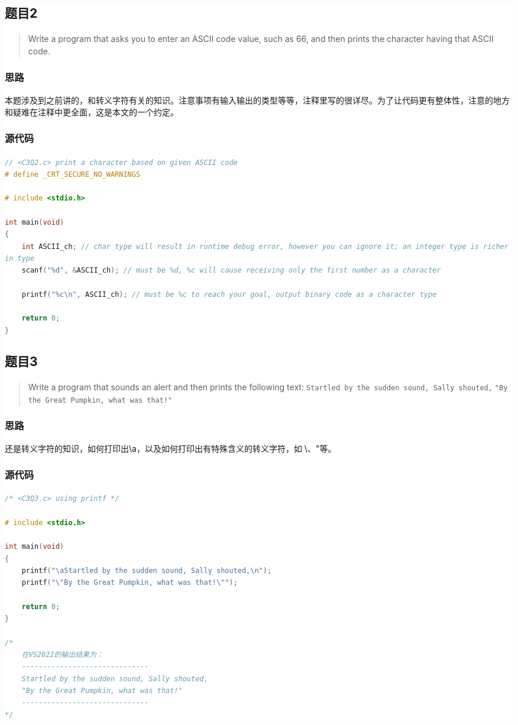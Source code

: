 ## 题目2
>Write a program that asks you to enter an ASCII code value, such as 66, and then prints the character having that ASCII code.

### 思路
本题涉及到之前讲的，和转义字符有关的知识。注意事项有输入输出的类型等等，注释里写的很详尽。为了让代码更有整体性，注意的地方和疑难在注释中更全面，这是本文的一个约定。

### 源代码
```C
// <C3Q2.c> print a character based on given ASCII code
# define _CRT_SECURE_NO_WARNINGS

# include <stdio.h>

int main(void)
{
	int ASCII_ch; // char type will result in runtime debug error, however you can ignore it; an integer type is richer in type
	scanf("%d", &ASCII_ch); // must be %d, %c will cause receiving only the first number as a character

	printf("%c\n", ASCII_ch); // must be %c to reach your goal, output binary code as a character type

	return 0;
}

```

## 题目3
>Write a program that sounds an alert and then prints the following text:
>```Startled by the sudden sound, Sally shouted,```
>```"By the Great Pumpkin, what was that!"```


### 思路
还是转义字符的知识，如何打印出\a，以及如何打印出有特殊含义的转义字符，如 \、"等。

### 源代码
```C
/* <C3Q3.c> using printf */

# include <stdio.h>

int main(void)
{
	printf("\aStartled by the sudden sound, Sally shouted,\n");
	printf("\"By the Great Pumpkin, what was that!\"");

	return 0;
}

/*
	在VS2022的输出结果为：
	------------------------------
	Startled by the sudden sound, Sally shouted,
	"By the Great Pumpkin, what was that!"
	------------------------------
*/
```
